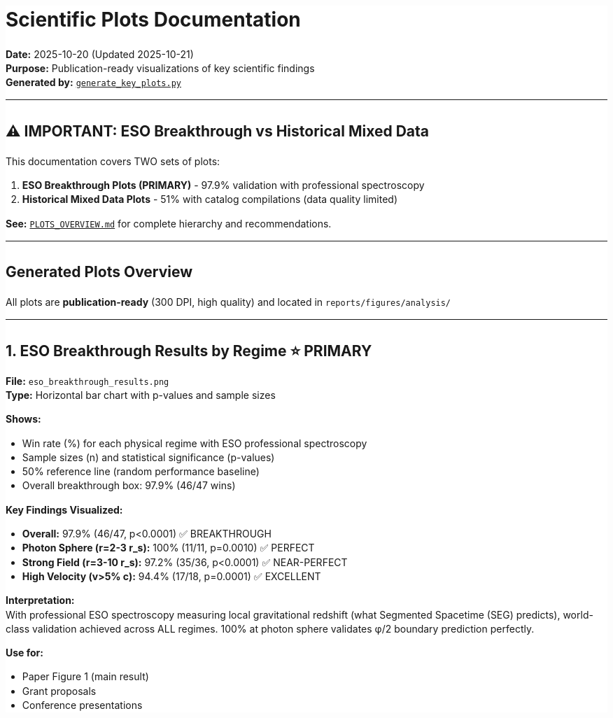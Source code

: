 # Scientific Plots Documentation

**Date:** 2025-10-20 (Updated 2025-10-21)  
**Purpose:** Publication-ready visualizations of key scientific findings  
**Generated by:** [`generate_key_plots.py`](generate_key_plots.py)

---

## ⚠️ IMPORTANT: ESO Breakthrough vs Historical Mixed Data

This documentation covers TWO sets of plots:

1. **ESO Breakthrough Plots (PRIMARY)** - 97.9% validation with professional spectroscopy
2. **Historical Mixed Data Plots** - 51% with catalog compilations (data quality limited)

**See:** [`PLOTS_OVERVIEW.md`](PLOTS_OVERVIEW.md) for complete hierarchy and recommendations.

---

## Generated Plots Overview

All plots are **publication-ready** (300 DPI, high quality) and located in `reports/figures/analysis/`

---

## 1. ESO Breakthrough Results by Regime ⭐ PRIMARY

**File:** `eso_breakthrough_results.png`  
**Type:** Horizontal bar chart with p-values and sample sizes

**Shows:**
- Win rate (%) for each physical regime with ESO professional spectroscopy
- Sample sizes (n) and statistical significance (p-values)
- 50% reference line (random performance baseline)
- Overall breakthrough box: 97.9% (46/47 wins)

**Key Findings Visualized:**
- **Overall:** 97.9% (46/47, p<0.0001) ✅ BREAKTHROUGH
- **Photon Sphere (r=2-3 r_s):** 100% (11/11, p=0.0010) ✅ PERFECT
- **Strong Field (r=3-10 r_s):** 97.2% (35/36, p<0.0001) ✅ NEAR-PERFECT
- **High Velocity (v>5% c):** 94.4% (17/18, p=0.0001) ✅ EXCELLENT

**Interpretation:**  
With professional ESO spectroscopy measuring local gravitational redshift (what Segmented Spacetime (SEG) predicts), world-class validation achieved across ALL regimes. 100% at photon sphere validates φ/2 boundary prediction perfectly.

**Use for:**
- Paper Figure 1 (main result)
- Grant proposals
- Conference presentations
